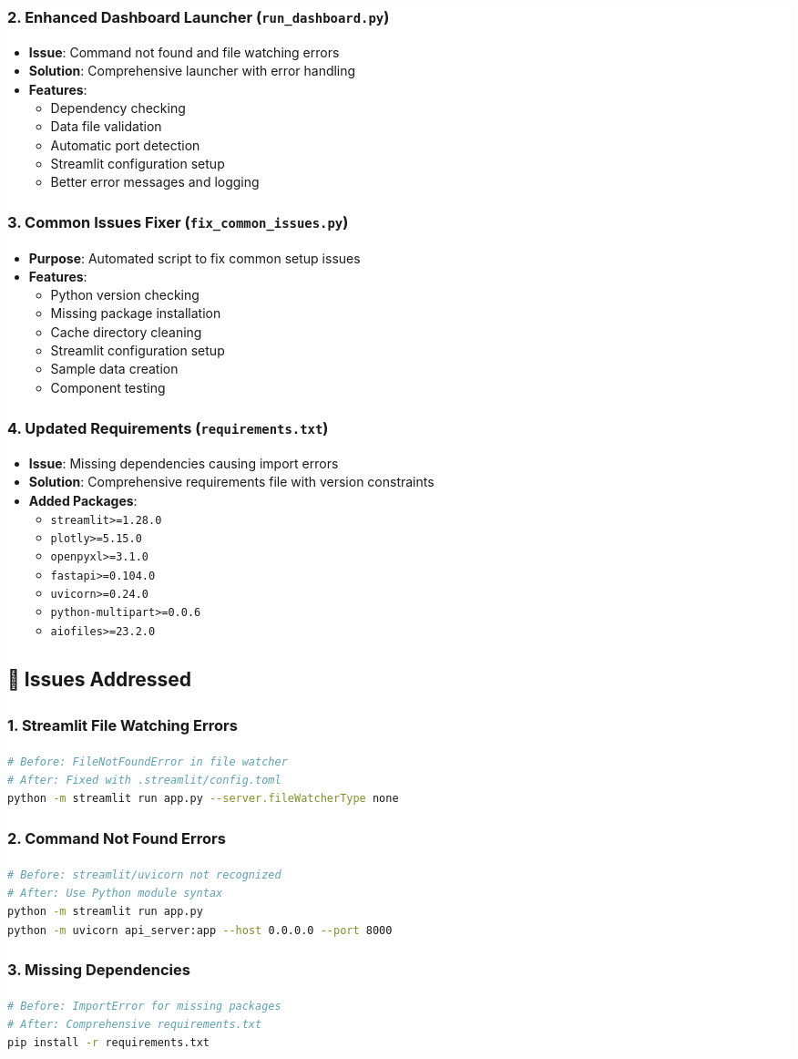 ### 2. **Enhanced Dashboard Launcher** (`run_dashboard.py`)
- **Issue**: Command not found and file watching errors
- **Solution**: Comprehensive launcher with error handling
- **Features**:
  - Dependency checking
  - Data file validation
  - Automatic port detection
  - Streamlit configuration setup
  - Better error messages and logging

### 3. **Common Issues Fixer** (`fix_common_issues.py`)
- **Purpose**: Automated script to fix common setup issues
- **Features**:
  - Python version checking
  - Missing package installation
  - Cache directory cleaning
  - Streamlit configuration setup
  - Sample data creation
  - Component testing

### 4. **Updated Requirements** (`requirements.txt`)
- **Issue**: Missing dependencies causing import errors
- **Solution**: Comprehensive requirements file with version constraints
- **Added Packages**:
  - `streamlit>=1.28.0`
  - `plotly>=5.15.0`
  - `openpyxl>=3.1.0`
  - `fastapi>=0.104.0`
  - `uvicorn>=0.24.0`
  - `python-multipart>=0.0.6`
  - `aiofiles>=23.2.0`

## 🚨 Issues Addressed

### 1. **Streamlit File Watching Errors**
```bash
# Before: FileNotFoundError in file watcher
# After: Fixed with .streamlit/config.toml
python -m streamlit run app.py --server.fileWatcherType none
```

### 2. **Command Not Found Errors**
```bash
# Before: streamlit/uvicorn not recognized
# After: Use Python module syntax
python -m streamlit run app.py
python -m uvicorn api_server:app --host 0.0.0.0 --port 8000
```

### 3. **Missing Dependencies**
```bash
# Before: ImportError for missing packages
# After: Comprehensive requirements.txt
pip install -r requirements.txt
```
